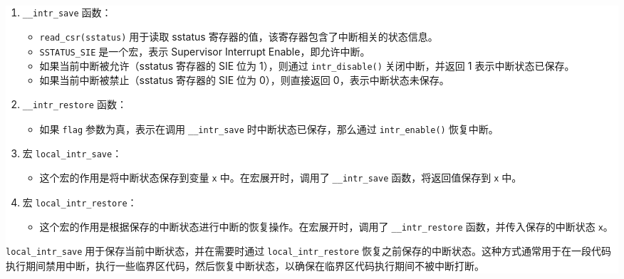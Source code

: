 1. `__intr_save` 函数：
   
   - `read_csr(sstatus)` 用于读取 sstatus 寄存器的值，该寄存器包含了中断相关的状态信息。
   - `SSTATUS_SIE` 是一个宏，表示 Supervisor Interrupt Enable，即允许中断。
   - 如果当前中断被允许（sstatus 寄存器的 SIE 位为 1），则通过 `intr_disable()` 关闭中断，并返回 1 表示中断状态已保存。
   - 如果当前中断被禁止（sstatus 寄存器的 SIE 位为 0），则直接返回 0，表示中断状态未保存。

2. `__intr_restore` 函数：
   
   - 如果 `flag` 参数为真，表示在调用 `__intr_save` 时中断状态已保存，那么通过 `intr_enable()` 恢复中断。

3. 宏 `local_intr_save`：
   
   - 这个宏的作用是将中断状态保存到变量 `x` 中。在宏展开时，调用了 `__intr_save` 函数，将返回值保存到 `x` 中。

4. 宏 `local_intr_restore`：
   
   - 这个宏的作用是根据保存的中断状态进行中断的恢复操作。在宏展开时，调用了 `__intr_restore` 函数，并传入保存的中断状态 `x`。

`local_intr_save` 用于保存当前中断状态，并在需要时通过 `local_intr_restore` 恢复之前保存的中断状态。这种方式通常用于在一段代码执行期间禁用中断，执行一些临界区代码，然后恢复中断状态，以确保在临界区代码执行期间不被中断打断。
